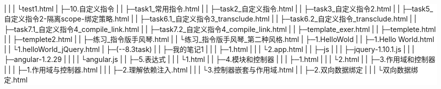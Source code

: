 |     |    |   └test1.html
|     ├─10.自定义指令
|     |    ├─task1_常用指令.html
|     |    ├─task2_自定义指令.html
|     |    ├─task3_自定义指令2.html
|     |    ├─task5_自定义指令2-隔离scope-绑定策略.html
|     |    ├─task6.1_自定义指令3_transclude.html
|     |    ├─task6.2_自定义指令_transclude.html
|     |    ├─task7.1_自定义指令4_compile_link.html
|     |    ├─task7.2_自定义指令4_compile_link.html
|     |    ├─template_exer.html
|     |    ├─templete.html
|     |    ├─templete2.html
|     |    ├─练习_指令版手风琴.html
|     |    └练习_指令版手风琴_第二种风格.html
|     ├─1.HelloWold
|     |      ├─1.Hello World.html
|     |      └1.helloWorld_jQuery.html
|     ├─(--8.3task)
|     |      ├─我的笔记1
|     |      |   ├─1.html
|     |      |   └2.app.html
|     |      ├─js
|     |      | ├─jquery-1.10.1.js
|     |      | ├─angular-1.2.29
|     |      | |       └angular.js
|     |      ├─5.表达式
|     |      |   └1.html
|     |      ├─4.模块和控制器
|     |      |    ├─1.html
|     |      |    └2.html
|     |      ├─3.作用域和控制器
|     |      |     ├─1.作用域与控制器.html
|     |      |     ├─2.理解依赖注入.html
|     |      |     └3.控制器嵌套与作用域.html
|     |      ├─2.双向数据绑定
|     |      |    └双向数据绑定.html